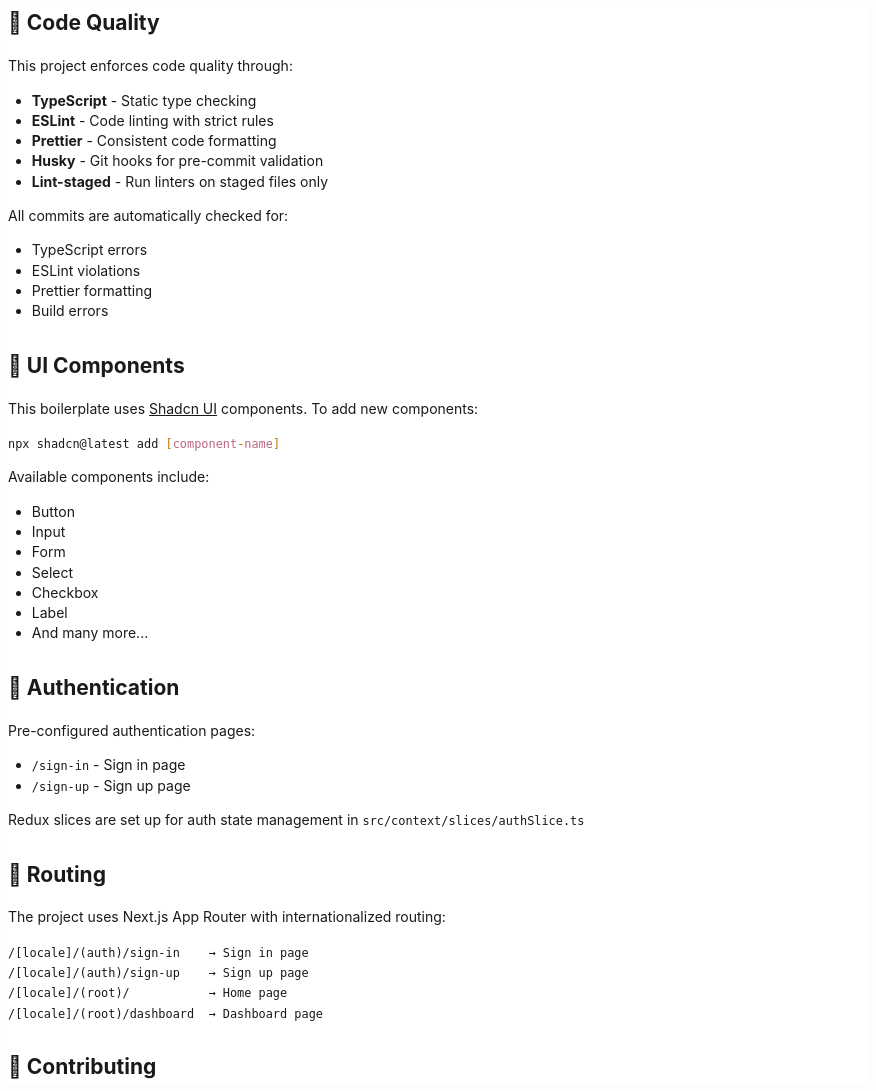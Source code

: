## 🧪 Code Quality

This project enforces code quality through:

- **TypeScript** - Static type checking
- **ESLint** - Code linting with strict rules
- **Prettier** - Consistent code formatting
- **Husky** - Git hooks for pre-commit validation
- **Lint-staged** - Run linters on staged files only

All commits are automatically checked for:
- TypeScript errors
- ESLint violations
- Prettier formatting
- Build errors

## 🎨 UI Components

This boilerplate uses [Shadcn UI](https://ui.shadcn.com/) components. To add new components:

```bash
npx shadcn@latest add [component-name]
```

Available components include:
- Button
- Input
- Form
- Select
- Checkbox
- Label
- And many more...

## 🔐 Authentication

Pre-configured authentication pages:
- `/sign-in` - Sign in page
- `/sign-up` - Sign up page

Redux slices are set up for auth state management in `src/context/slices/authSlice.ts`

## 🚦 Routing

The project uses Next.js App Router with internationalized routing:

```
/[locale]/(auth)/sign-in    → Sign in page
/[locale]/(auth)/sign-up    → Sign up page
/[locale]/(root)/           → Home page
/[locale]/(root)/dashboard  → Dashboard page
```

## 🤝 Contributing
